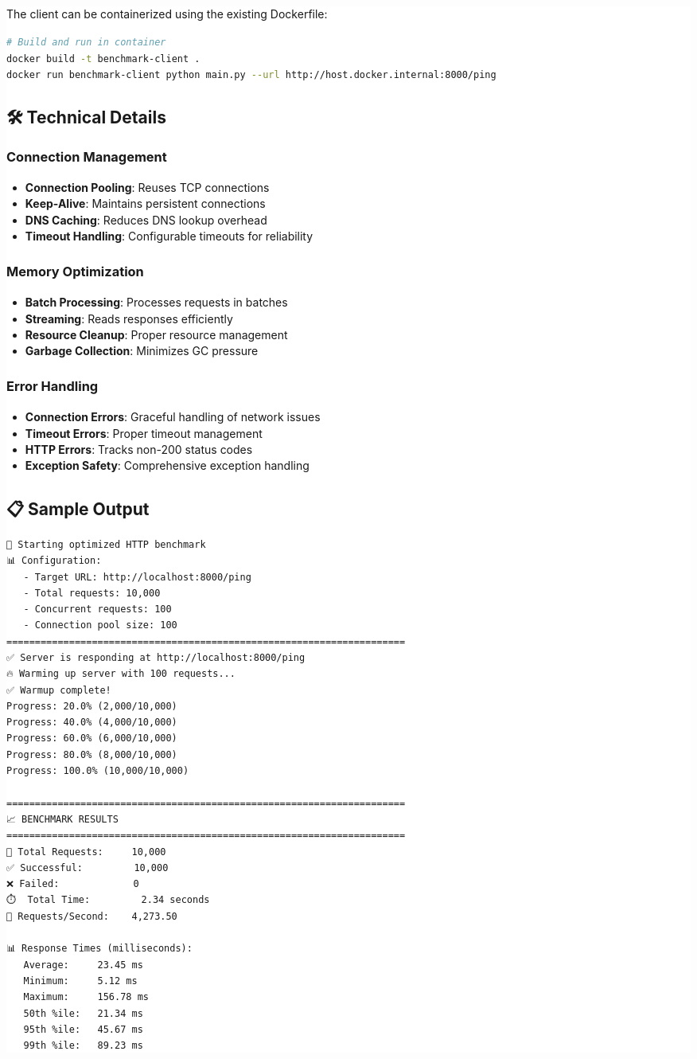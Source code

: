 The client can be containerized using the existing Dockerfile:

```bash
# Build and run in container
docker build -t benchmark-client .
docker run benchmark-client python main.py --url http://host.docker.internal:8000/ping
```

## 🛠️ Technical Details

### Connection Management
- **Connection Pooling**: Reuses TCP connections
- **Keep-Alive**: Maintains persistent connections
- **DNS Caching**: Reduces DNS lookup overhead
- **Timeout Handling**: Configurable timeouts for reliability

### Memory Optimization
- **Batch Processing**: Processes requests in batches
- **Streaming**: Reads responses efficiently
- **Resource Cleanup**: Proper resource management
- **Garbage Collection**: Minimizes GC pressure

### Error Handling
- **Connection Errors**: Graceful handling of network issues
- **Timeout Errors**: Proper timeout management
- **HTTP Errors**: Tracks non-200 status codes
- **Exception Safety**: Comprehensive exception handling

## 📋 Sample Output

```
🚀 Starting optimized HTTP benchmark
📊 Configuration:
   - Target URL: http://localhost:8000/ping
   - Total requests: 10,000
   - Concurrent requests: 100
   - Connection pool size: 100
======================================================================
✅ Server is responding at http://localhost:8000/ping
🔥 Warming up server with 100 requests...
✅ Warmup complete!
Progress: 20.0% (2,000/10,000)
Progress: 40.0% (4,000/10,000)
Progress: 60.0% (6,000/10,000)
Progress: 80.0% (8,000/10,000)
Progress: 100.0% (10,000/10,000)

======================================================================
📈 BENCHMARK RESULTS
======================================================================
🎯 Total Requests:     10,000
✅ Successful:         10,000
❌ Failed:             0
⏱️  Total Time:         2.34 seconds
🚀 Requests/Second:    4,273.50

📊 Response Times (milliseconds):
   Average:     23.45 ms
   Minimum:     5.12 ms
   Maximum:     156.78 ms
   50th %ile:   21.34 ms
   95th %ile:   45.67 ms
   99th %ile:   89.23 ms
```